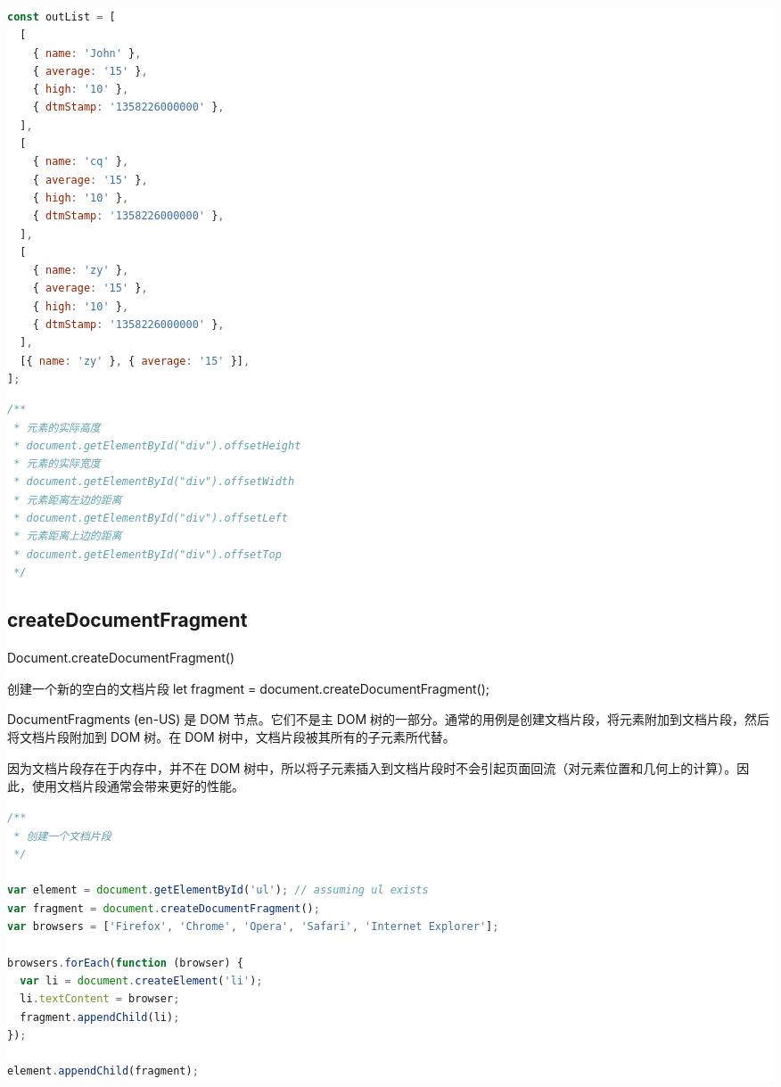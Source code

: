 ```js
const outList = [
  [
    { name: 'John' },
    { average: '15' },
    { high: '10' },
    { dtmStamp: '1358226000000' },
  ],
  [
    { name: 'cq' },
    { average: '15' },
    { high: '10' },
    { dtmStamp: '1358226000000' },
  ],
  [
    { name: 'zy' },
    { average: '15' },
    { high: '10' },
    { dtmStamp: '1358226000000' },
  ],
  [{ name: 'zy' }, { average: '15' }],
];
```

```js
/**
 * 元素的实际高度
 * document.getElementById("div").offsetHeight
 * 元素的实际宽度
 * document.getElementById("div").offsetWidth
 * 元素距离左边的距离
 * document.getElementById("div").offsetLeft
 * 元素距离上边的距离
 * document.getElementById("div").offsetTop
 */
```

## createDocumentFragment

Document.createDocumentFragment()

创建一个新的空白的文档片段
let fragment = document.createDocumentFragment();

DocumentFragments (en-US) 是 DOM 节点。它们不是主 DOM 树的一部分。通常的用例是创建文档片段，将元素附加到文档片段，然后将文档片段附加到 DOM 树。在 DOM 树中，文档片段被其所有的子元素所代替。

因为文档片段存在于内存中，并不在 DOM 树中，所以将子元素插入到文档片段时不会引起页面回流（对元素位置和几何上的计算）。因此，使用文档片段通常会带来更好的性能。

```js
/**
 * 创建一个文档片段
 */

var element = document.getElementById('ul'); // assuming ul exists
var fragment = document.createDocumentFragment();
var browsers = ['Firefox', 'Chrome', 'Opera', 'Safari', 'Internet Explorer'];

browsers.forEach(function (browser) {
  var li = document.createElement('li');
  li.textContent = browser;
  fragment.appendChild(li);
});

element.appendChild(fragment);
```
